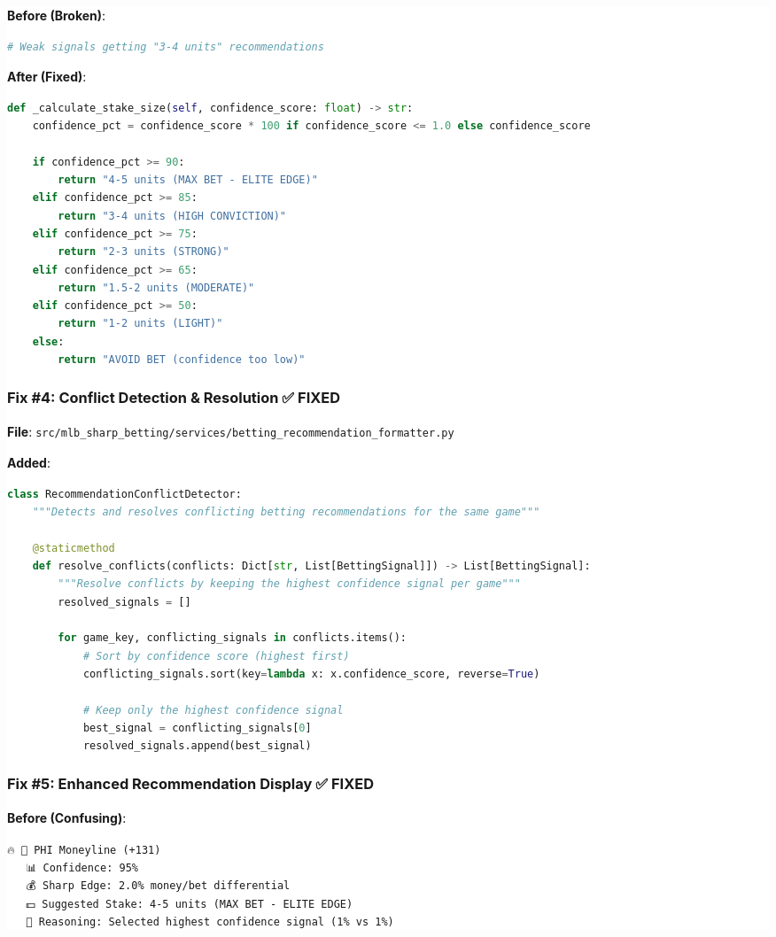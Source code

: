 **Before (Broken)**:
```python
# Weak signals getting "3-4 units" recommendations
```

**After (Fixed)**:
```python
def _calculate_stake_size(self, confidence_score: float) -> str:
    confidence_pct = confidence_score * 100 if confidence_score <= 1.0 else confidence_score
    
    if confidence_pct >= 90:
        return "4-5 units (MAX BET - ELITE EDGE)"
    elif confidence_pct >= 85:
        return "3-4 units (HIGH CONVICTION)"
    elif confidence_pct >= 75:
        return "2-3 units (STRONG)"
    elif confidence_pct >= 65:
        return "1.5-2 units (MODERATE)"
    elif confidence_pct >= 50:
        return "1-2 units (LIGHT)"
    else:
        return "AVOID BET (confidence too low)"
```

### **Fix #4: Conflict Detection & Resolution** ✅ FIXED
**File**: `src/mlb_sharp_betting/services/betting_recommendation_formatter.py`

**Added**:
```python
class RecommendationConflictDetector:
    """Detects and resolves conflicting betting recommendations for the same game"""
    
    @staticmethod
    def resolve_conflicts(conflicts: Dict[str, List[BettingSignal]]) -> List[BettingSignal]:
        """Resolve conflicts by keeping the highest confidence signal per game"""
        resolved_signals = []
        
        for game_key, conflicting_signals in conflicts.items():
            # Sort by confidence score (highest first)  
            conflicting_signals.sort(key=lambda x: x.confidence_score, reverse=True)
            
            # Keep only the highest confidence signal
            best_signal = conflicting_signals[0]
            resolved_signals.append(best_signal)
```

### **Fix #5: Enhanced Recommendation Display** ✅ FIXED

**Before (Confusing)**:
```
🔥 🎯 PHI Moneyline (+131)
   📊 Confidence: 95%
   💰 Sharp Edge: 2.0% money/bet differential  
   💵 Suggested Stake: 4-5 units (MAX BET - ELITE EDGE)
   🧠 Reasoning: Selected highest confidence signal (1% vs 1%)
```
